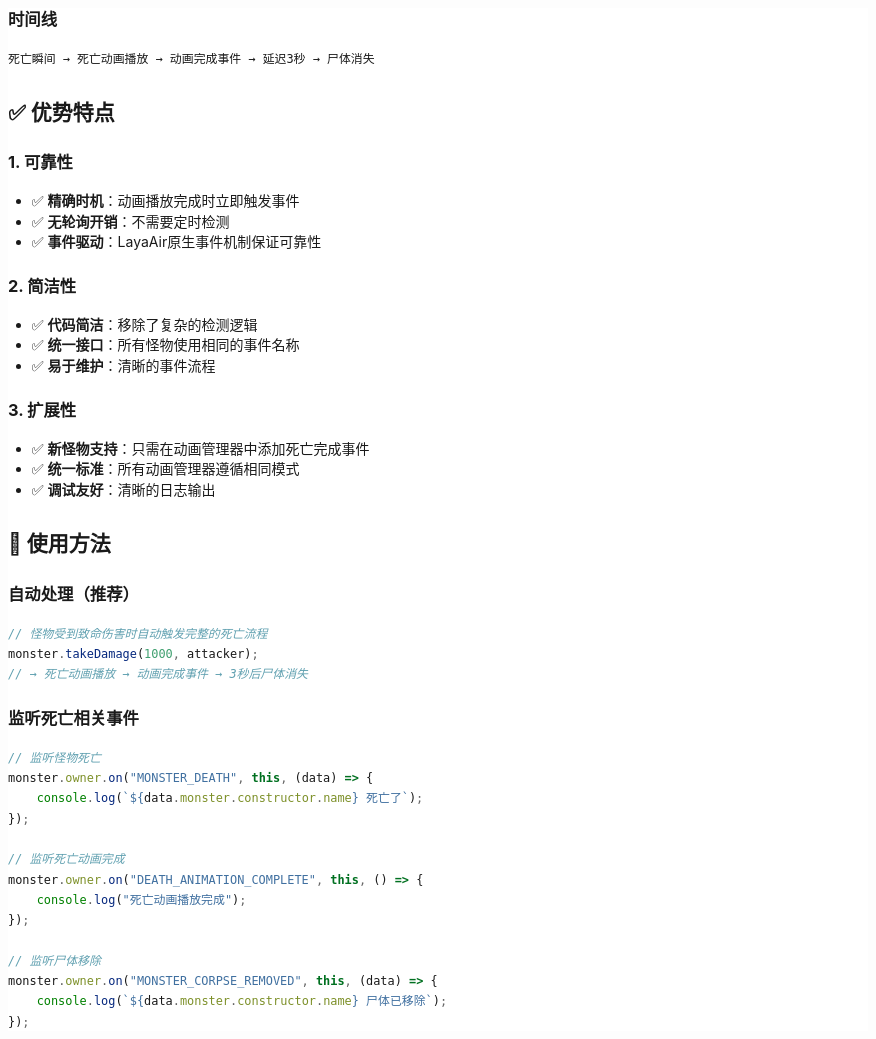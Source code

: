 ### 时间线
```
死亡瞬间 → 死亡动画播放 → 动画完成事件 → 延迟3秒 → 尸体消失
```

## ✅ 优势特点

### 1. 可靠性
- ✅ **精确时机**：动画播放完成时立即触发事件
- ✅ **无轮询开销**：不需要定时检测
- ✅ **事件驱动**：LayaAir原生事件机制保证可靠性

### 2. 简洁性
- ✅ **代码简洁**：移除了复杂的检测逻辑
- ✅ **统一接口**：所有怪物使用相同的事件名称
- ✅ **易于维护**：清晰的事件流程

### 3. 扩展性
- ✅ **新怪物支持**：只需在动画管理器中添加死亡完成事件
- ✅ **统一标准**：所有动画管理器遵循相同模式
- ✅ **调试友好**：清晰的日志输出

## 🔧 使用方法

### 自动处理（推荐）
```typescript
// 怪物受到致命伤害时自动触发完整的死亡流程
monster.takeDamage(1000, attacker);
// → 死亡动画播放 → 动画完成事件 → 3秒后尸体消失
```

### 监听死亡相关事件
```typescript
// 监听怪物死亡
monster.owner.on("MONSTER_DEATH", this, (data) => {
    console.log(`${data.monster.constructor.name} 死亡了`);
});

// 监听死亡动画完成
monster.owner.on("DEATH_ANIMATION_COMPLETE", this, () => {
    console.log("死亡动画播放完成");
});

// 监听尸体移除
monster.owner.on("MONSTER_CORPSE_REMOVED", this, (data) => {
    console.log(`${data.monster.constructor.name} 尸体已移除`);
});
```
